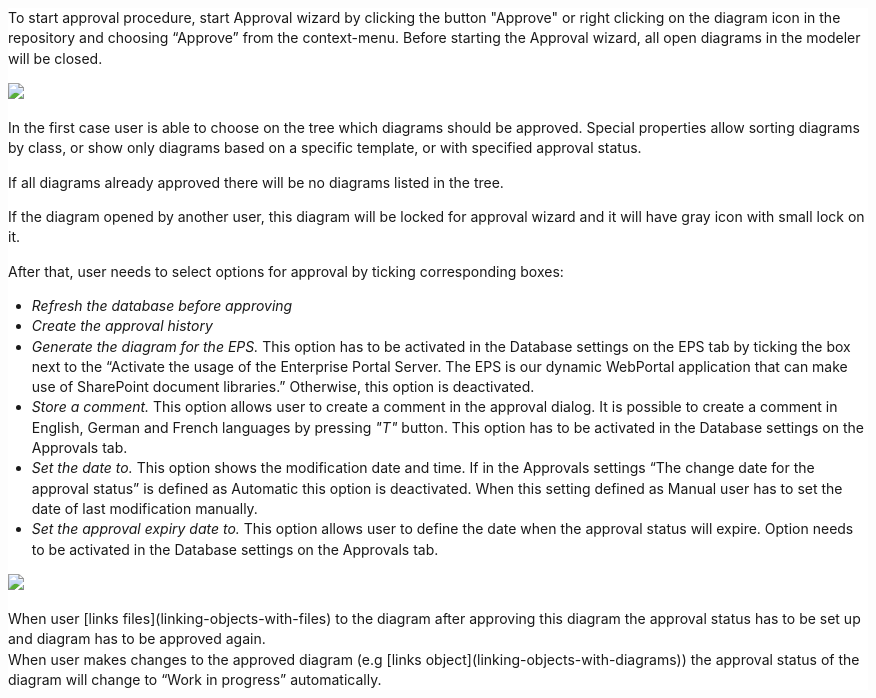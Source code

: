 To start approval procedure, start Approval wizard by clicking the
button "Approve" or right clicking on the diagram icon in the repository
and choosing “Approve” from the context-menu. Before starting the
Approval wizard, all open diagrams in the modeler will be closed.

![](//images.ctfassets.net/utx1h0gfm1om/1LTGGwu1Zaasq8AW00QYkk/ac8d92b796003a0a04f7a887f114e30d/328090.png)

In the first case user is able to choose on the tree which diagrams
should be approved. Special properties allow sorting diagrams by class,
or show only diagrams based on a specific template, or with specified
approval status.


<div class="warning">
If all diagrams already approved there will be no diagrams listed in the
tree.
  </div>

If the diagram opened by another user, this diagram will be locked for
approval wizard and it will have gray icon with small lock on it.

After that, user needs to select options for approval by ticking
corresponding boxes:

-   *Refresh the database before approving*
-   *Create the approval history*
-   *Generate the diagram for the EPS.* This option has to be activated
    in the Database settings on the EPS tab by ticking the box next to
    the “Activate the usage of the Enterprise Portal Server. The EPS is
    our dynamic WebPortal application that can make use of SharePoint
    document libraries.” Otherwise, this option is deactivated.
-   *Store a comment.* This option allows user to create a comment in
    the approval dialog. It is possible to create a comment in English,
    German and French languages by pressing *"*T*"* button. This option
    has to be activated in the Database settings on the Approvals tab.
-   *Set the date to.* This option shows the modification date and time.
    If in the Approvals settings “The change date for the approval
    status” is defined as Automatic this option is deactivated. When
    this setting defined as Manual user has to set the date of last
    modification manually.
-   *Set the approval expiry date to.* This option allows user to define
    the date when the approval status will expire. Option needs to be
    activated in the Database settings on the Approvals tab.

![](//images.ctfassets.net/utx1h0gfm1om/1gJEUDZmWsgeWAcYGmSgQG/37003f6a8ba5d9452d97a041b209561c/328087.png)

<div class="info">
When user [links files](linking-objects-with-files) to the diagram after
approving this diagram the approval status has to be set up and diagram
has to be approved again.
 </div>

<div class="info">
When user makes changes to the approved diagram (e.g [links
object](linking-objects-with-diagrams)) the approval status of the
diagram will change to “Work in progress” automatically.
  </div>
